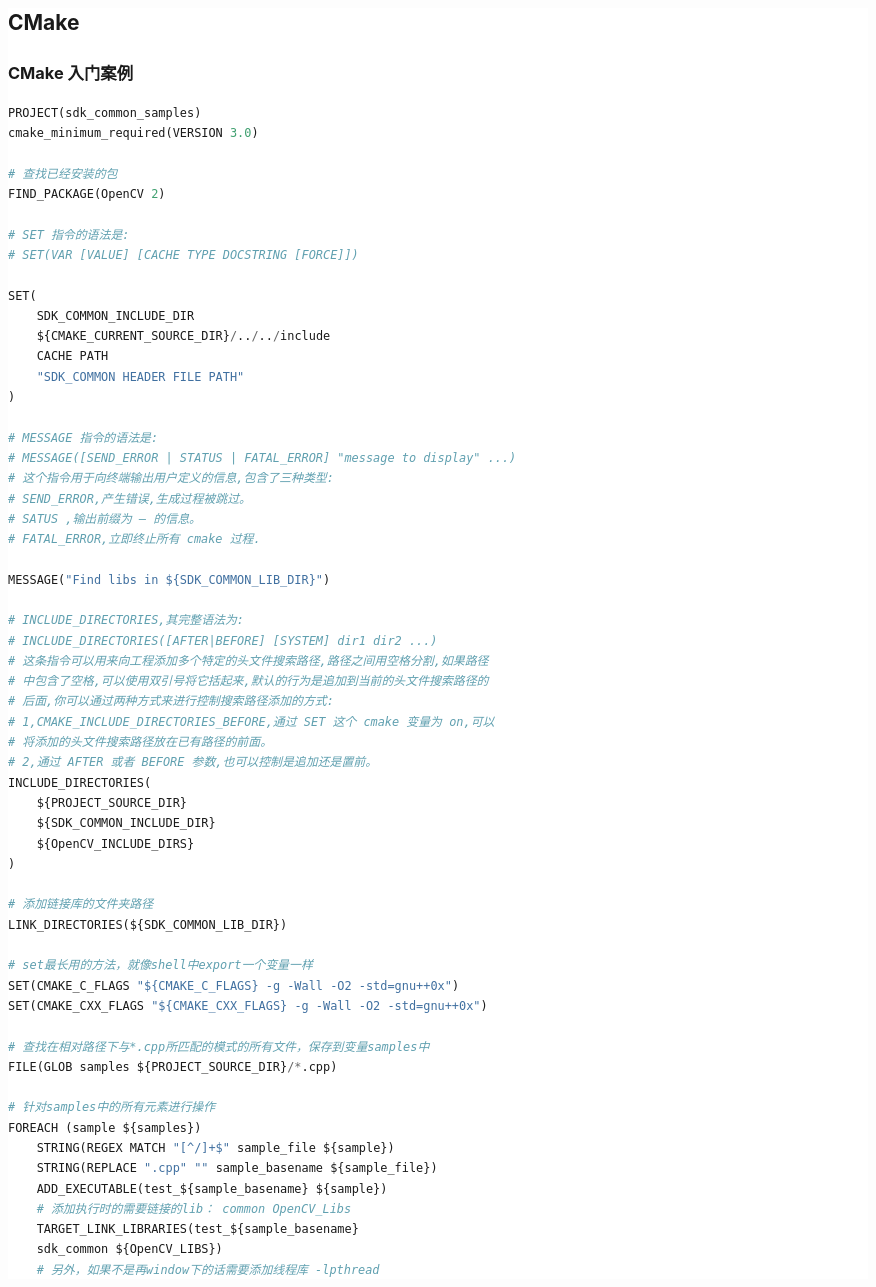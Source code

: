 ## CMake

### CMake 入门案例
```python
PROJECT(sdk_common_samples)
cmake_minimum_required(VERSION 3.0)

# 查找已经安装的包
FIND_PACKAGE(OpenCV 2)

# SET 指令的语法是:
# SET(VAR [VALUE] [CACHE TYPE DOCSTRING [FORCE]])

SET(
	SDK_COMMON_INCLUDE_DIR
	${CMAKE_CURRENT_SOURCE_DIR}/../../include
	CACHE PATH
	"SDK_COMMON HEADER FILE PATH"
)

# MESSAGE 指令的语法是:
# MESSAGE([SEND_ERROR | STATUS | FATAL_ERROR] "message to display" ...)
# 这个指令用于向终端输出用户定义的信息,包含了三种类型:
# SEND_ERROR,产生错误,生成过程被跳过。
# SATUS ,输出前缀为 — 的信息。
# FATAL_ERROR,立即终止所有 cmake 过程.

MESSAGE("Find libs in ${SDK_COMMON_LIB_DIR}")

# INCLUDE_DIRECTORIES,其完整语法为:
# INCLUDE_DIRECTORIES([AFTER|BEFORE] [SYSTEM] dir1 dir2 ...)
# 这条指令可以用来向工程添加多个特定的头文件搜索路径,路径之间用空格分割,如果路径
# 中包含了空格,可以使用双引号将它括起来,默认的行为是追加到当前的头文件搜索路径的
# 后面,你可以通过两种方式来进行控制搜索路径添加的方式:
# 1,CMAKE_INCLUDE_DIRECTORIES_BEFORE,通过 SET 这个 cmake 变量为 on,可以
# 将添加的头文件搜索路径放在已有路径的前面。
# 2,通过 AFTER 或者 BEFORE 参数,也可以控制是追加还是置前。
INCLUDE_DIRECTORIES(
	${PROJECT_SOURCE_DIR}
	${SDK_COMMON_INCLUDE_DIR}
	${OpenCV_INCLUDE_DIRS}
)

# 添加链接库的文件夹路径
LINK_DIRECTORIES(${SDK_COMMON_LIB_DIR})

# set最长用的方法，就像shell中export一个变量一样
SET(CMAKE_C_FLAGS "${CMAKE_C_FLAGS} -g -Wall -O2 -std=gnu++0x")
SET(CMAKE_CXX_FLAGS "${CMAKE_CXX_FLAGS} -g -Wall -O2 -std=gnu++0x")

# 查找在相对路径下与*.cpp所匹配的模式的所有文件，保存到变量samples中
FILE(GLOB samples ${PROJECT_SOURCE_DIR}/*.cpp)

# 针对samples中的所有元素进行操作
FOREACH (sample ${samples})
	STRING(REGEX MATCH "[^/]+$" sample_file ${sample})
	STRING(REPLACE ".cpp" "" sample_basename ${sample_file})
	ADD_EXECUTABLE(test_${sample_basename} ${sample})
	# 添加执行时的需要链接的lib： common OpenCV_Libs
	TARGET_LINK_LIBRARIES(test_${sample_basename}
	sdk_common ${OpenCV_LIBS})
	# 另外，如果不是再window下的话需要添加线程库 -lpthread
```
